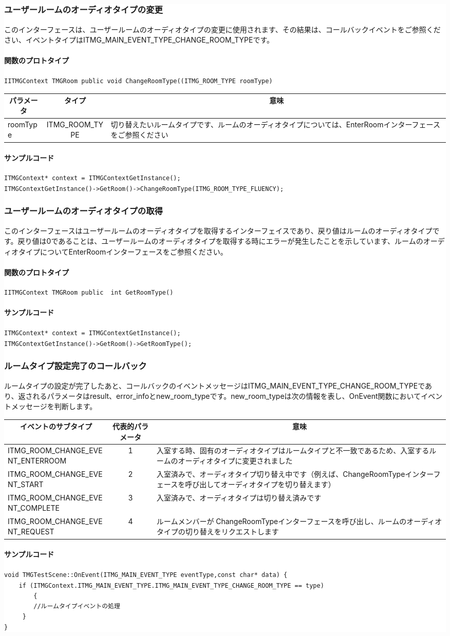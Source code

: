 
### ユーザールームのオーディオタイプの変更
このインターフェースは、ユーザールームのオーディオタイプの変更に使用されます、その結果は、コールバックイベントをご参照ください、イベントタイプはITMG_MAIN_EVENT_TYPE_CHANGE_ROOM_TYPEです。
####  関数のプロトタイプ  
```
IITMGContext TMGRoom public void ChangeRoomType((ITMG_ROOM_TYPE roomType)
```


|パラメータ     | タイプ         |意味|
| ------------- |:-------------:|-------------|
| roomType    |ITMG_ROOM_TYPE    |切り替えたいルームタイプです、ルームのオーディオタイプについては、EnterRoomインターフェースをご参照ください|

####  サンプルコード  
```
ITMGContext* context = ITMGContextGetInstance();
ITMGContextGetInstance()->GetRoom()->ChangeRoomType(ITMG_ROOM_TYPE_FLUENCY);
```


### ユーザールームのオーディオタイプの取得
このインターフェースはユーザールームのオーディオタイプを取得するインターフェイスであり、戻り値はルームのオーディオタイプです。戻り値は0であることは、ユーザールームのオーディオタイプを取得する時にエラーが発生したことを示しています、ルームのオーディオタイプについてEnterRoomインターフェースをご参照ください。

####  関数のプロトタイプ  
```
IITMGContext TMGRoom public  int GetRoomType()
```

####  サンプルコード  
```
ITMGContext* context = ITMGContextGetInstance();
ITMGContextGetInstance()->GetRoom()->GetRoomType();
```


### ルームタイプ設定完了のコールバック
ルームタイプの設定が完了したあと、コールバックのイベントメッセージはITMG_MAIN_EVENT_TYPE_CHANGE_ROOM_TYPEであり、返されるパラメータはresult、error_infoとnew_room_typeです。new_room_typeは次の情報を表し、OnEvent関数においてイベントメッセージを判断します。

|イベントのサブタイプ     | 代表的パラメータ   |意味|
| ------------- |:-------------:|-------------|
| ITMG_ROOM_CHANGE_EVENT_ENTERROOM|1 |入室する時、固有のオーディオタイプはルームタイプと不一致であるため、入室するルームのオーディオタイプに変更されました|
| ITMG_ROOM_CHANGE_EVENT_START|2|入室済みで、オーディオタイプ切り替え中です（例えば、ChangeRoomTypeインターフェースを呼び出してオーディオタイプを切り替えます）|
| ITMG_ROOM_CHANGE_EVENT_COMPLETE|3|入室済みで、オーディオタイプは切り替え済みです|
| ITMG_ROOM_CHANGE_EVENT_REQUEST|4|ルームメンバーが ChangeRoomTypeインターフェースを呼び出し、ルームのオーディオタイプの切り替えをリクエストします|


####  サンプルコード  
```
void TMGTestScene::OnEvent(ITMG_MAIN_EVENT_TYPE eventType,const char* data) {
	if (ITMGContext.ITMG_MAIN_EVENT_TYPE.ITMG_MAIN_EVENT_TYPE_CHANGE_ROOM_TYPE == type)
        {
		//ルームタイプイベントの処理
	 }
}
```

